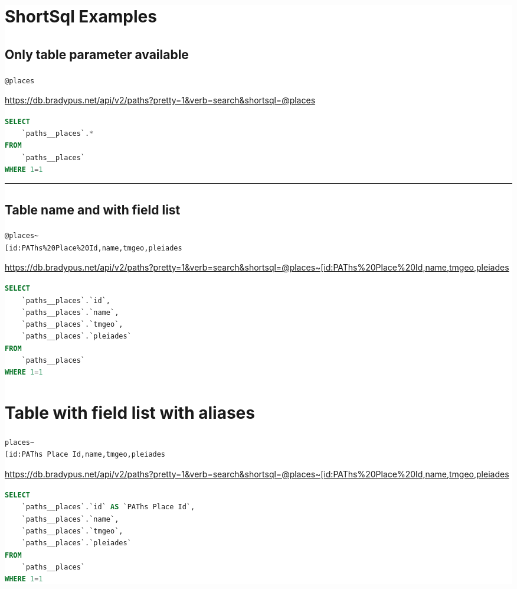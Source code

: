 # ShortSql Examples


## Only table parameter available

`@places`

https://db.bradypus.net/api/v2/paths?pretty=1&verb=search&shortsql=@places

```SQL
SELECT 
    `paths__places`.* 
FROM 
    `paths__places`  
WHERE 1=1
```

---

## Table name and with field list

```
@places~
[id:PAThs%20Place%20Id,name,tmgeo,pleiades
```

https://db.bradypus.net/api/v2/paths?pretty=1&verb=search&shortsql=@places~[id:PAThs%20Place%20Id,name,tmgeo,pleiades

```SQL
SELECT 
    `paths__places`.`id`, 
    `paths__places`.`name`, 
    `paths__places`.`tmgeo`, 
    `paths__places`.`pleiades` 
FROM 
    `paths__places`  
WHERE 1=1
```

# Table with field list with aliases

```
places~
[id:PAThs Place Id,name,tmgeo,pleiades
```

https://db.bradypus.net/api/v2/paths?pretty=1&verb=search&shortsql=@places~[id:PAThs%20Place%20Id,name,tmgeo,pleiades

```SQL
SELECT
    `paths__places`.`id` AS `PAThs Place Id`, 
    `paths__places`.`name`, 
    `paths__places`.`tmgeo`, 
    `paths__places`.`pleiades` 
FROM 
    `paths__places`
WHERE 1=1
```
